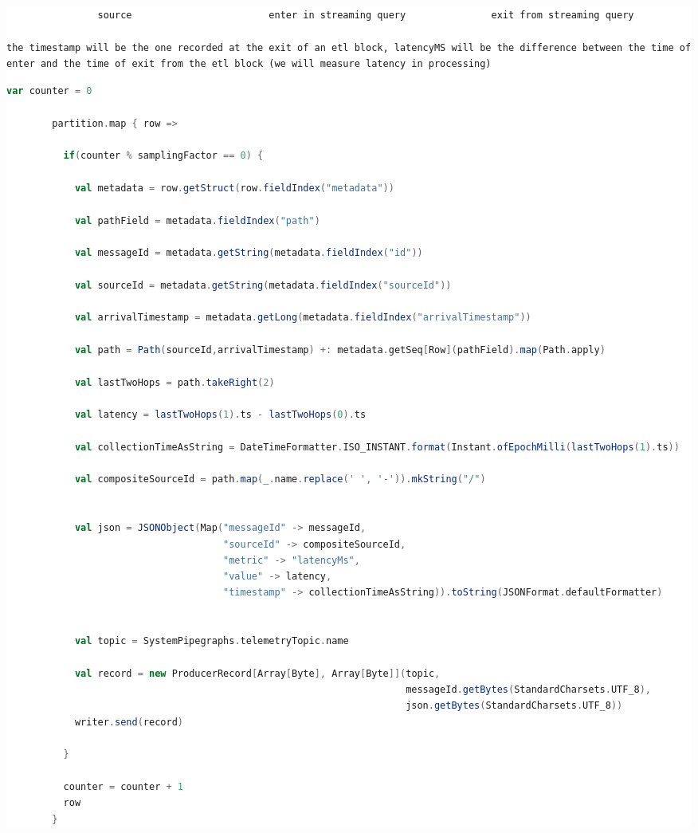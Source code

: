 ```
                source                        enter in streaming query               exit from streaming query

the timestamp will be the one recorded at the exit of an etl block, latencyMS will be the difference between the time of
enter and the time of exit from the etl block (we will measure latency in processing)

```

```scala
var counter = 0
        
        partition.map { row =>

          if(counter % samplingFactor == 0) {

            val metadata = row.getStruct(row.fieldIndex("metadata"))

            val pathField = metadata.fieldIndex("path")

            val messageId = metadata.getString(metadata.fieldIndex("id"))

            val sourceId = metadata.getString(metadata.fieldIndex("sourceId"))

            val arrivalTimestamp = metadata.getLong(metadata.fieldIndex("arrivalTimestamp"))

            val path = Path(sourceId,arrivalTimestamp) +: metadata.getSeq[Row](pathField).map(Path.apply)

            val lastTwoHops = path.takeRight(2)

            val latency = lastTwoHops(1).ts - lastTwoHops(0).ts

            val collectionTimeAsString = DateTimeFormatter.ISO_INSTANT.format(Instant.ofEpochMilli(lastTwoHops(1).ts))

            val compositeSourceId = path.map(_.name.replace(' ', '-')).mkString("/")


            val json = JSONObject(Map("messageId" -> messageId,
                                      "sourceId" -> compositeSourceId,
                                      "metric" -> "latencyMs",
                                      "value" -> latency,
                                      "timestamp" -> collectionTimeAsString)).toString(JSONFormat.defaultFormatter)


            val topic = SystemPipegraphs.telemetryTopic.name

            val record = new ProducerRecord[Array[Byte], Array[Byte]](topic,
                                                                      messageId.getBytes(StandardCharsets.UTF_8),
                                                                      json.getBytes(StandardCharsets.UTF_8))
            writer.send(record)

          }

          counter = counter + 1
          row
        }
```
